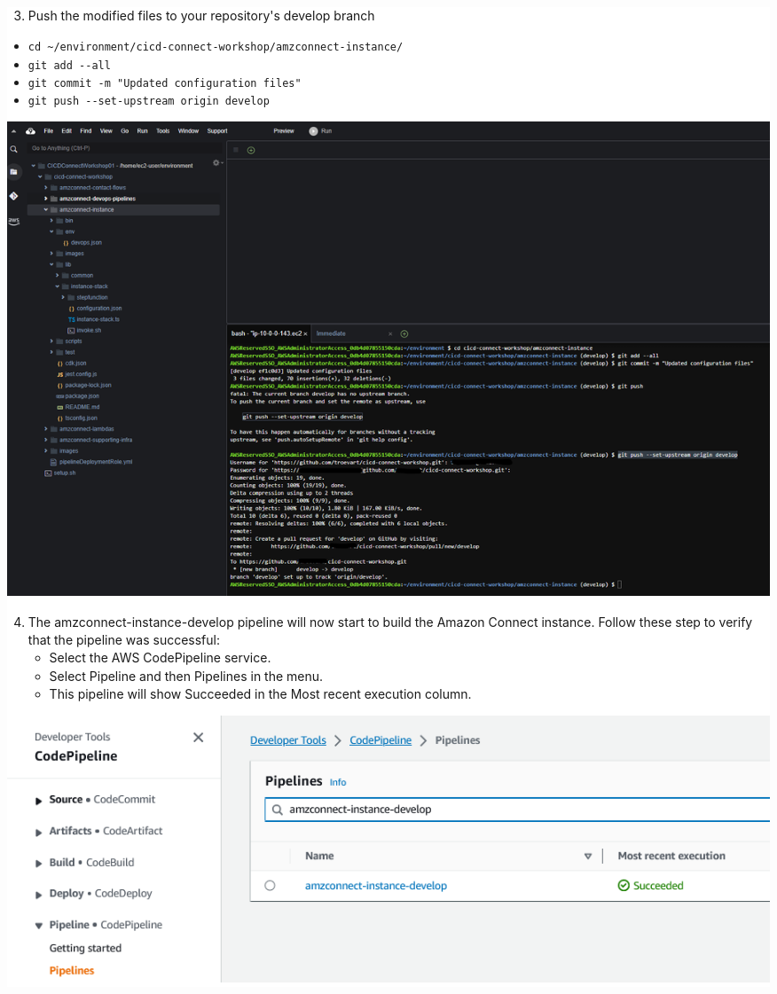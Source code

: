 3. Push the modified files to your repository's develop branch
- ```cd ~/environment/cicd-connect-workshop/amzconnect-instance/```
- ```git add --all```
- ```git commit -m "Updated configuration files"```
- ```git push --set-upstream origin develop```

![[amzconnect-instance-repo-update.png]](images/amzconnect-instance-repo-update.png)

4. The amzconnect-instance-develop pipeline will now start to build the Amazon Connect instance.  Follow these step to verify that the pipeline was successful:
    - Select the AWS CodePipeline service.
    - Select Pipeline and then Pipelines in the menu.
    - This pipeline will show Succeeded in the Most recent execution column. 

![[CodePipeline-instance]](images/CodePipeline-instance.png)
